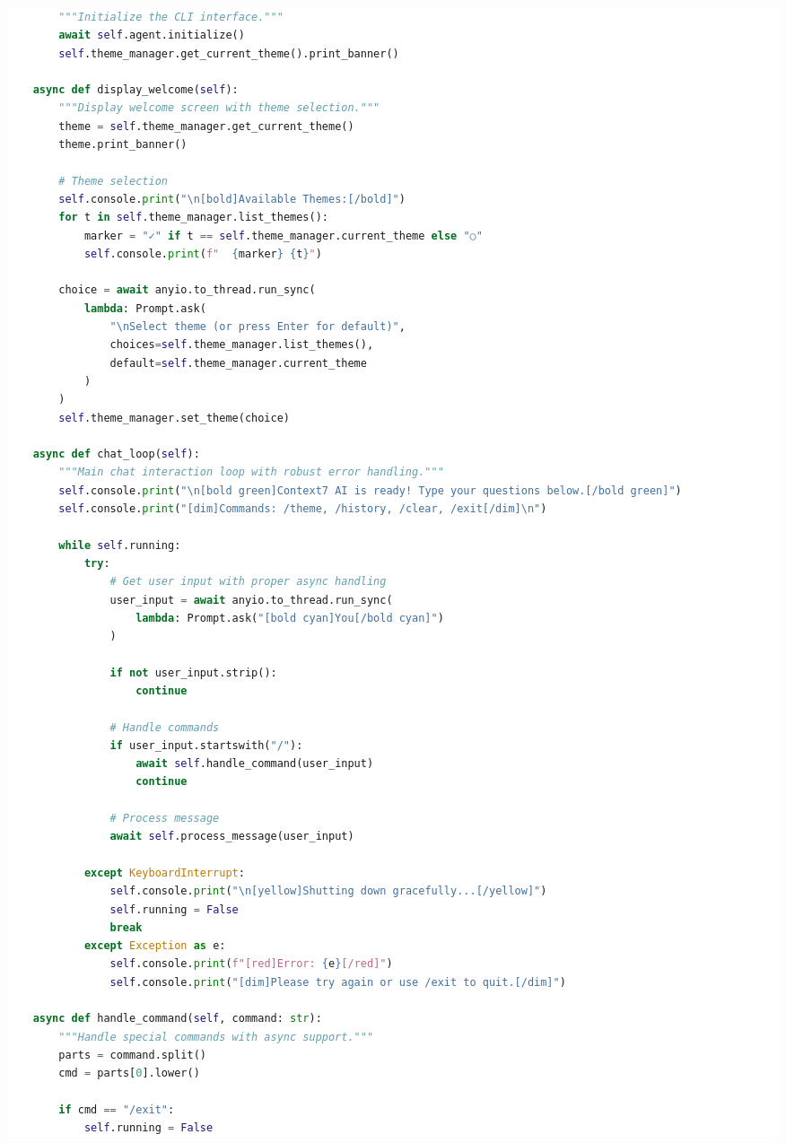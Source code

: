 ```python
        """Initialize the CLI interface."""
        await self.agent.initialize()
        self.theme_manager.get_current_theme().print_banner()
    
    async def display_welcome(self):
        """Display welcome screen with theme selection."""
        theme = self.theme_manager.get_current_theme()
        theme.print_banner()
        
        # Theme selection
        self.console.print("\n[bold]Available Themes:[/bold]")
        for t in self.theme_manager.list_themes():
            marker = "✓" if t == self.theme_manager.current_theme else "○"
            self.console.print(f"  {marker} {t}")
        
        choice = await anyio.to_thread.run_sync(
            lambda: Prompt.ask(
                "\nSelect theme (or press Enter for default)",
                choices=self.theme_manager.list_themes(),
                default=self.theme_manager.current_theme
            )
        )
        self.theme_manager.set_theme(choice)
    
    async def chat_loop(self):
        """Main chat interaction loop with robust error handling."""
        self.console.print("\n[bold green]Context7 AI is ready! Type your questions below.[/bold green]")
        self.console.print("[dim]Commands: /theme, /history, /clear, /exit[/dim]\n")
        
        while self.running:
            try:
                # Get user input with proper async handling
                user_input = await anyio.to_thread.run_sync(
                    lambda: Prompt.ask("[bold cyan]You[/bold cyan]")
                )
                
                if not user_input.strip():
                    continue
                
                # Handle commands
                if user_input.startswith("/"):
                    await self.handle_command(user_input)
                    continue
                
                # Process message
                await self.process_message(user_input)
                
            except KeyboardInterrupt:
                self.console.print("\n[yellow]Shutting down gracefully...[/yellow]")
                self.running = False
                break
            except Exception as e:
                self.console.print(f"[red]Error: {e}[/red]")
                self.console.print("[dim]Please try again or use /exit to quit.[/dim]")
    
    async def handle_command(self, command: str):
        """Handle special commands with async support."""
        parts = command.split()
        cmd = parts[0].lower()
        
        if cmd == "/exit":
            self.running = False
```